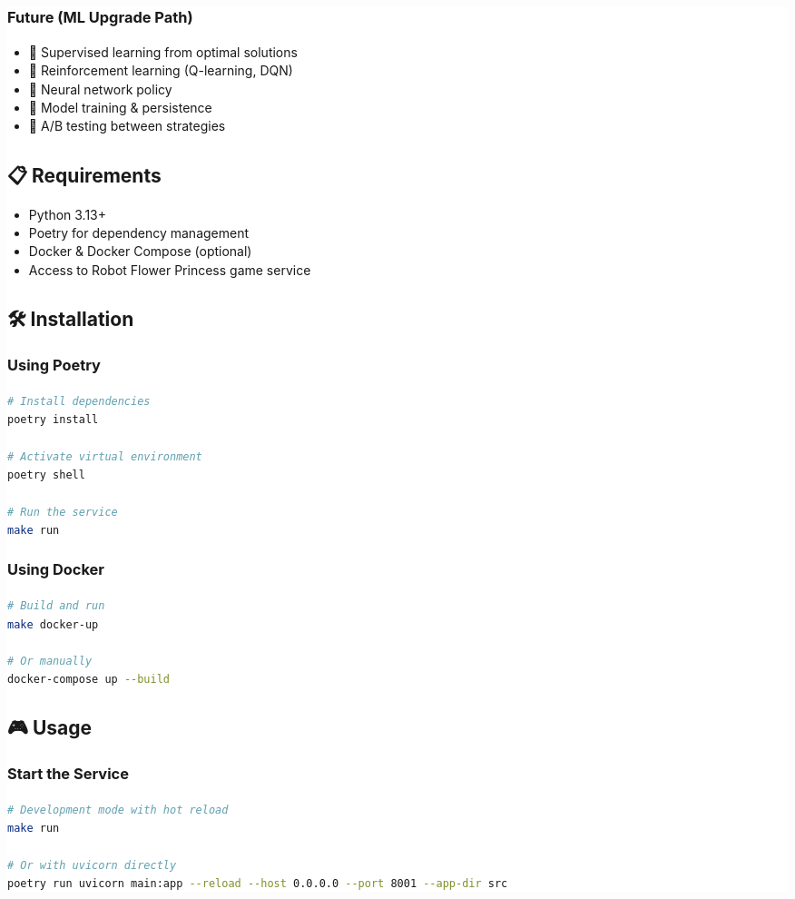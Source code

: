 ### Future (ML Upgrade Path)
- 🔄 Supervised learning from optimal solutions
- 🔄 Reinforcement learning (Q-learning, DQN)
- 🔄 Neural network policy
- 🔄 Model training & persistence
- 🔄 A/B testing between strategies

## 📋 Requirements

- Python 3.13+
- Poetry for dependency management
- Docker & Docker Compose (optional)
- Access to Robot Flower Princess game service

## 🛠️ Installation

### Using Poetry

```bash
# Install dependencies
poetry install

# Activate virtual environment
poetry shell

# Run the service
make run
```

### Using Docker

```bash
# Build and run
make docker-up

# Or manually
docker-compose up --build
```

## 🎮 Usage

### Start the Service

```bash
# Development mode with hot reload
make run

# Or with uvicorn directly
poetry run uvicorn main:app --reload --host 0.0.0.0 --port 8001 --app-dir src
```
